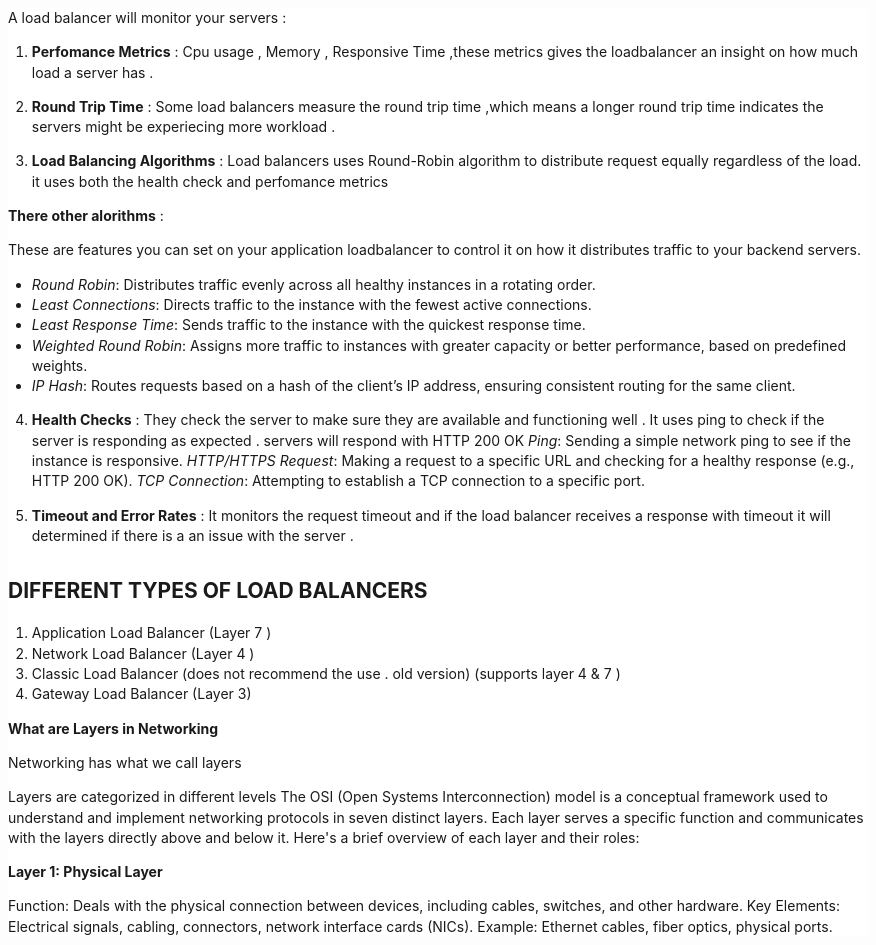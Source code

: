 
A load balancer will monitor your servers : 

1. **Perfomance Metrics** : Cpu usage , Memory , Responsive Time ,these metrics gives the loadbalancer an insight on how much load a server has . 

2. **Round Trip Time** : Some load balancers measure the round trip time ,which means a longer round trip time indicates the servers might be experiecing more workload .

3. **Load Balancing Algorithms** :  Load balancers uses Round-Robin algorithm to distribute request equally regardless of the load. it uses both the health check and perfomance metrics

**There other alorithms** : 

These are features you can set on your application loadbalancer to control it on how it distributes traffic to your backend servers.

+ *Round Robin*: Distributes traffic evenly across all healthy instances in a rotating order.
+ *Least Connections*: Directs traffic to the instance with the fewest active connections.
+ *Least Response Time*: Sends traffic to the instance with the quickest response time.
+ *Weighted Round Robin*: Assigns more traffic to instances with greater capacity or better performance, based on predefined weights.
+ *IP Hash*: Routes requests based on a hash of the client’s IP address, ensuring consistent routing for the same client.


4. **Health Checks** :   They check the server to make sure they are available and functioning well . It uses ping to check if the server is responding as expected . servers will respond with HTTP 200 OK 
*Ping*: Sending a simple network ping to see if the instance is responsive.
*HTTP/HTTPS Request*: Making a request to a specific URL and checking for a healthy response (e.g., HTTP 200 OK).
*TCP Connection*: Attempting to establish a TCP connection to a specific port.

5. **Timeout and Error Rates** : It monitors the request timeout and if the load balancer receives a response with timeout it will determined if there is a an issue with the server .


## DIFFERENT TYPES OF LOAD BALANCERS 

1. Application Load Balancer (Layer 7 )
2. Network Load Balancer (Layer 4 )
3. Classic Load Balancer (does not recommend the use . old version) (supports layer 4 & 7 )
4. Gateway Load Balancer (Layer 3)


**What are Layers in Networking**

Networking has what we call layers  

Layers are categorized in different levels 
The OSI (Open Systems Interconnection) model is a conceptual framework used to understand and implement networking protocols in seven distinct layers. Each layer serves a specific function and communicates with the layers directly above and below it. Here's a brief overview of each layer and their roles:

**Layer 1: Physical Layer**

Function: Deals with the physical connection between devices, including cables, switches, and other hardware.
Key Elements: Electrical signals, cabling, connectors, network interface cards (NICs).
Example: Ethernet cables, fiber optics, physical ports.

